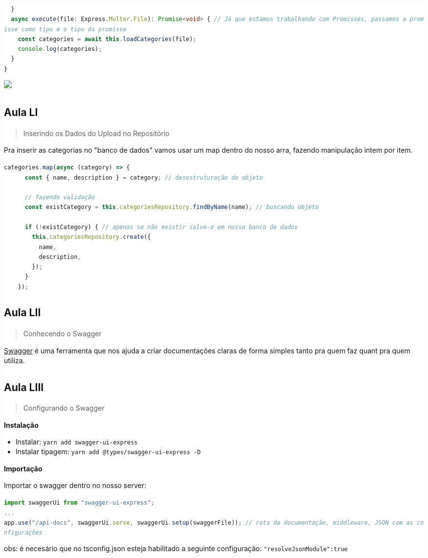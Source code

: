 ```typescript
  }
  async execute(file: Express.Multer.File): Promise<void> { // Já que estamos trabalhando com Promisses, passamos a promisse como tipo e o tipo da promisse
    const categories = await this.loadCategories(file);
    console.log(categories);
  }
}
```
![](assets/retorno_upload.png)

## Aula LI
> Inserindo os Dados do Upload no Repositório

Pra inserir as categorias no "banco de dados" vamos usar um map dentro do nosso arra, fazendo manipulação intem por item.
```typescript
categories.map(async (category) => {
      const { name, description } = category; // desestruturação do objeto
      
      // fazendo validação
      const existCategory = this.categoriesRepository.findByName(name); // buscando objeto

      if (!existCategory) { // apenas se não existir salve-o em nosso banco de dados
        this.categoriesRepository.create({
          name,
          description,
        });
      }
    });
```

## Aula LII
> Conhecendo o Swagger

[Swagger](https://swagger.io) é uma ferramenta que nos ajuda a criar documentações claras de forma simples tanto pra quem faz quant pra quem utiliza.

## Aula LIII
> Configurando o Swagger

**Instalação**

- Instalar: `yarn add swagger-ui-express`
- Instalar tipagem: `yarn add @types/swagger-ui-express -D` 

**Importação**

Importar o swagger dentro no nosso server:
```typescript
import swaggerUi from "swagger-ui-express";
...
app.use("/api-docs", swaggerUi.serve, swaggerUi.setup(swaggerFile)); // rota da documentação, middleware, JSON com as configurações
```
obs: é necesário que no tsconfig.json esteja habilitado a seguinte configuração: `"resolveJsonModule":true `
